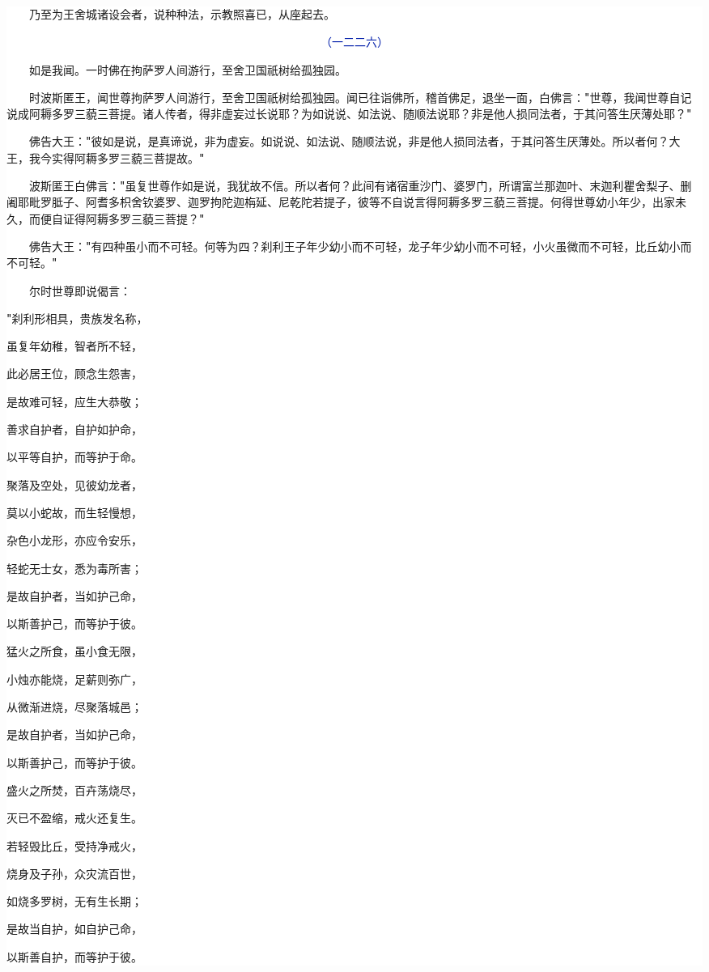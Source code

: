 　　乃至为王舍城诸设会者，说种种法，示教照喜已，从座起去。

<p style="text-align: center;"><span style="color: rgb(2, 30, 170);">（一二二六）</span></p>

　　如是我闻。一时佛在拘萨罗人间游行，至舍卫国祇树给孤独园。

　　时波斯匿王，闻世尊拘萨罗人间游行，至舍卫国祇树给孤独园。闻已往诣佛所，稽首佛足，退坐一面，白佛言："世尊，我闻世尊自记说成阿耨多罗三藐三菩提。诸人传者，得非虚妄过长说耶？为如说说、如法说、随顺法说耶？非是他人损同法者，于其问答生厌薄处耶？"

　　佛告大王："彼如是说，是真谛说，非为虚妄。如说说、如法说、随顺法说，非是他人损同法者，于其问答生厌薄处。所以者何？大王，我今实得阿耨多罗三藐三菩提故。"

　　波斯匿王白佛言："虽复世尊作如是说，我犹故不信。所以者何？此间有诸宿重沙门、婆罗门，所谓富兰那迦叶、末迦利瞿舍梨子、删阇耶毗罗胝子、阿耆多枳舍钦婆罗、迦罗拘陀迦栴延、尼乾陀若提子，彼等不自说言得阿耨多罗三藐三菩提。何得世尊幼小年少，出家未久，而便自证得阿耨多罗三藐三菩提？"

　　佛告大王："有四种虽小而不可轻。何等为四？刹利王子年少幼小而不可轻，龙子年少幼小而不可轻，小火虽微而不可轻，比丘幼小而不可轻。"

　　尔时世尊即说偈言：

"刹利形相具，贵族发名称，

虽复年幼稚，智者所不轻，

此必居王位，顾念生怨害，

是故难可轻，应生大恭敬；

善求自护者，自护如护命，

以平等自护，而等护于命。

聚落及空处，见彼幼龙者，

莫以小蛇故，而生轻慢想，

杂色小龙形，亦应令安乐，

轻蛇无士女，悉为毒所害；

是故自护者，当如护己命，

以斯善护己，而等护于彼。

猛火之所食，虽小食无限，

小烛亦能烧，足薪则弥广，

从微渐进烧，尽聚落城邑；

是故自护者，当如护己命，

以斯善护己，而等护于彼。

盛火之所焚，百卉荡烧尽，

灭已不盈缩，戒火还复生。

若轻毁比丘，受持净戒火，

烧身及子孙，众灾流百世，

如烧多罗树，无有生长期；

是故当自护，如自护己命，

以斯善自护，而等护于彼。
